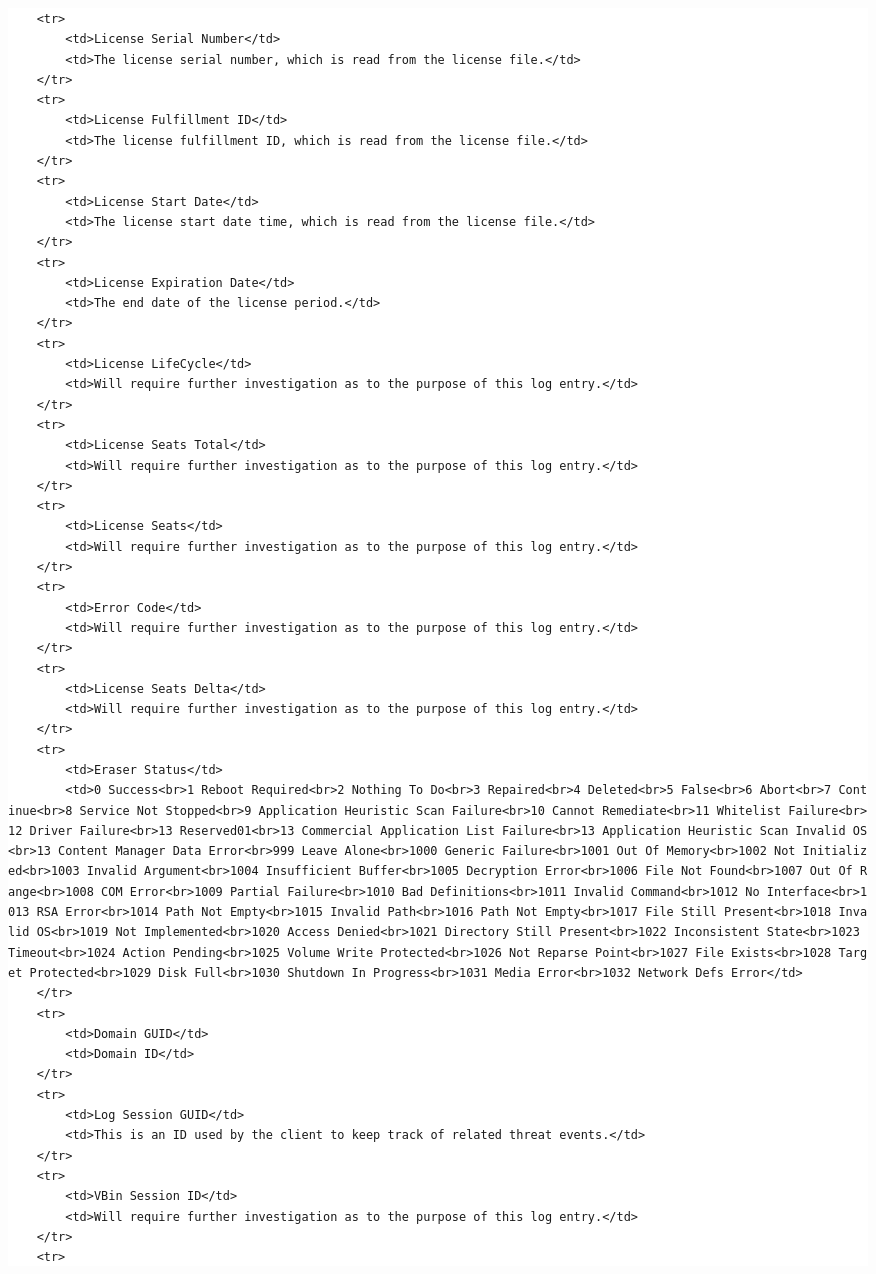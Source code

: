         <tr>
            <td>License Serial Number</td>
            <td>The license serial number, which is read from the license file.</td>
        </tr>
        <tr>
            <td>License Fulfillment ID</td>
            <td>The license fulfillment ID, which is read from the license file.</td>
        </tr>
        <tr>
            <td>License Start Date</td>
            <td>The license start date time, which is read from the license file.</td>
        </tr>
        <tr>
            <td>License Expiration Date</td>
            <td>The end date of the license period.</td>
        </tr>
        <tr>
            <td>License LifeCycle</td>
            <td>Will require further investigation as to the purpose of this log entry.</td>
        </tr>
        <tr>
            <td>License Seats Total</td>
            <td>Will require further investigation as to the purpose of this log entry.</td>
        </tr>
        <tr>
            <td>License Seats</td>
            <td>Will require further investigation as to the purpose of this log entry.</td>
        </tr>
        <tr>
            <td>Error Code</td>
            <td>Will require further investigation as to the purpose of this log entry.</td>
        </tr>
        <tr>
            <td>License Seats Delta</td>
            <td>Will require further investigation as to the purpose of this log entry.</td>
        </tr>
        <tr>
            <td>Eraser Status</td>
            <td>0 Success<br>1 Reboot Required<br>2 Nothing To Do<br>3 Repaired<br>4 Deleted<br>5 False<br>6 Abort<br>7 Continue<br>8 Service Not Stopped<br>9 Application Heuristic Scan Failure<br>10 Cannot Remediate<br>11 Whitelist Failure<br>12 Driver Failure<br>13 Reserved01<br>13 Commercial Application List Failure<br>13 Application Heuristic Scan Invalid OS<br>13 Content Manager Data Error<br>999 Leave Alone<br>1000 Generic Failure<br>1001 Out Of Memory<br>1002 Not Initialized<br>1003 Invalid Argument<br>1004 Insufficient Buffer<br>1005 Decryption Error<br>1006 File Not Found<br>1007 Out Of Range<br>1008 COM Error<br>1009 Partial Failure<br>1010 Bad Definitions<br>1011 Invalid Command<br>1012 No Interface<br>1013 RSA Error<br>1014 Path Not Empty<br>1015 Invalid Path<br>1016 Path Not Empty<br>1017 File Still Present<br>1018 Invalid OS<br>1019 Not Implemented<br>1020 Access Denied<br>1021 Directory Still Present<br>1022 Inconsistent State<br>1023 Timeout<br>1024 Action Pending<br>1025 Volume Write Protected<br>1026 Not Reparse Point<br>1027 File Exists<br>1028 Target Protected<br>1029 Disk Full<br>1030 Shutdown In Progress<br>1031 Media Error<br>1032 Network Defs Error</td>
        </tr>
        <tr>
            <td>Domain GUID</td>
            <td>Domain ID</td>
        </tr>
        <tr>
            <td>Log Session GUID</td>
            <td>This is an ID used by the client to keep track of related threat events.</td>
        </tr>
        <tr>
            <td>VBin Session ID</td>
            <td>Will require further investigation as to the purpose of this log entry.</td>
        </tr>
        <tr>
